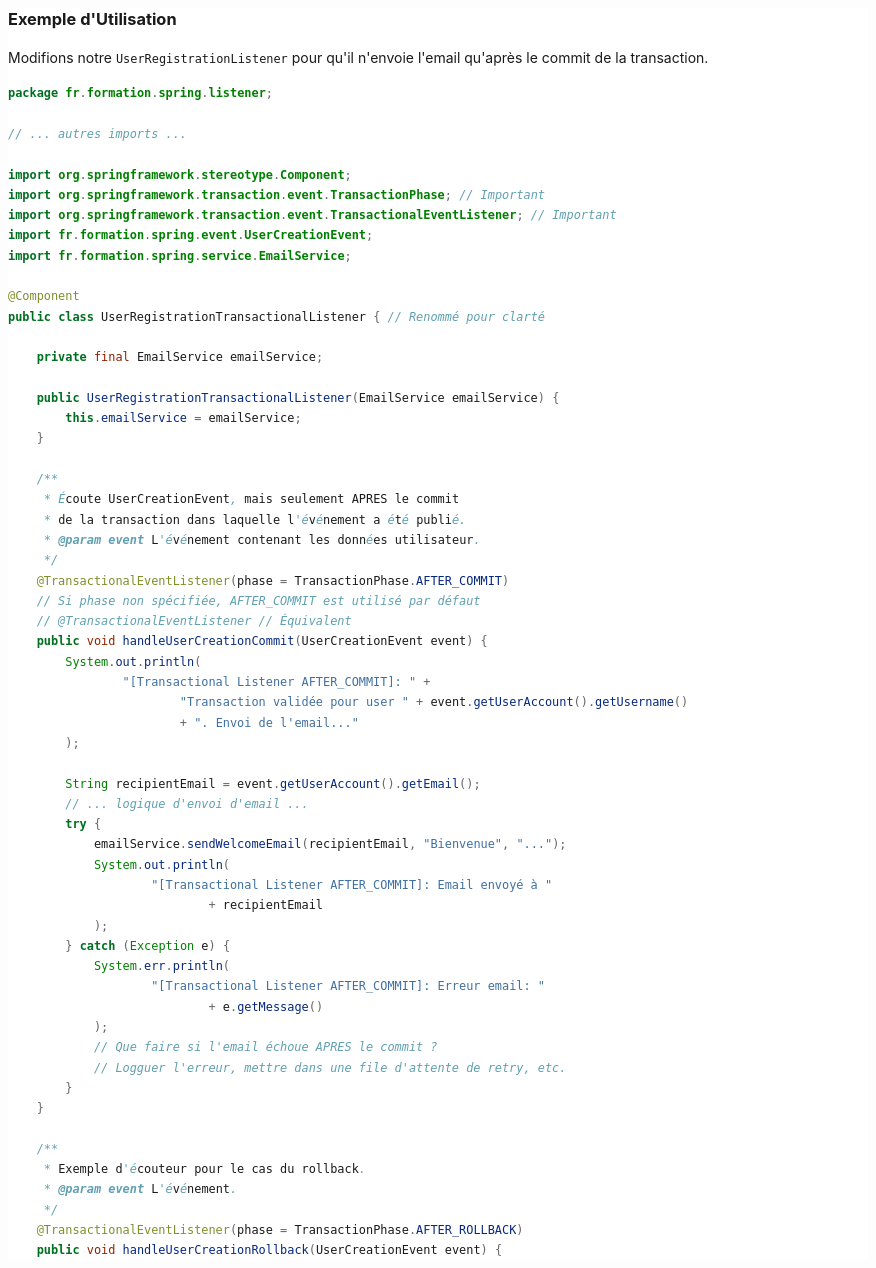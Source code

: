 ### Exemple d'Utilisation

Modifions notre `UserRegistrationListener` pour qu'il n'envoie l'email qu'après le commit de la transaction.

```java
package fr.formation.spring.listener;

// ... autres imports ...

import org.springframework.stereotype.Component;
import org.springframework.transaction.event.TransactionPhase; // Important
import org.springframework.transaction.event.TransactionalEventListener; // Important
import fr.formation.spring.event.UserCreationEvent;
import fr.formation.spring.service.EmailService;

@Component
public class UserRegistrationTransactionalListener { // Renommé pour clarté

    private final EmailService emailService;

    public UserRegistrationTransactionalListener(EmailService emailService) {
        this.emailService = emailService;
    }

    /**
     * Écoute UserCreationEvent, mais seulement APRES le commit
     * de la transaction dans laquelle l'événement a été publié.
     * @param event L'événement contenant les données utilisateur.
     */
    @TransactionalEventListener(phase = TransactionPhase.AFTER_COMMIT)
    // Si phase non spécifiée, AFTER_COMMIT est utilisé par défaut
    // @TransactionalEventListener // Équivalent
    public void handleUserCreationCommit(UserCreationEvent event) {
        System.out.println(
                "[Transactional Listener AFTER_COMMIT]: " +
                        "Transaction validée pour user " + event.getUserAccount().getUsername()
                        + ". Envoi de l'email..."
        );

        String recipientEmail = event.getUserAccount().getEmail();
        // ... logique d'envoi d'email ...
        try {
            emailService.sendWelcomeEmail(recipientEmail, "Bienvenue", "...");
            System.out.println(
                    "[Transactional Listener AFTER_COMMIT]: Email envoyé à "
                            + recipientEmail
            );
        } catch (Exception e) {
            System.err.println(
                    "[Transactional Listener AFTER_COMMIT]: Erreur email: "
                            + e.getMessage()
            );
            // Que faire si l'email échoue APRES le commit ?
            // Logguer l'erreur, mettre dans une file d'attente de retry, etc.
        }
    }

    /**
     * Exemple d'écouteur pour le cas du rollback.
     * @param event L'événement.
     */
    @TransactionalEventListener(phase = TransactionPhase.AFTER_ROLLBACK)
    public void handleUserCreationRollback(UserCreationEvent event) {
```